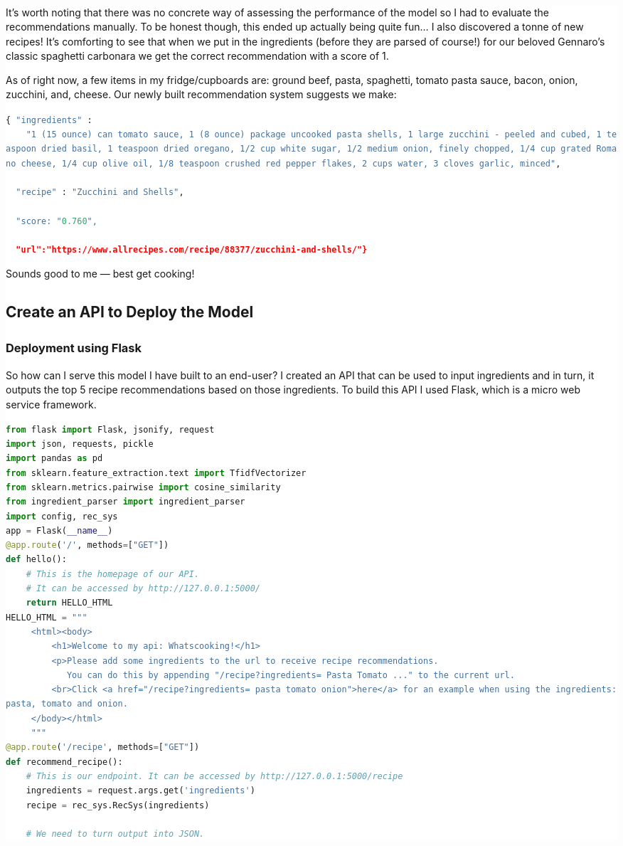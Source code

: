 It’s worth noting that there was no concrete way of assessing the performance of the model so I had to evaluate the recommendations manually. To be honest though, this ended up actually being quite fun… I also discovered a tonne of new recipes! It’s comforting to see that when we put in the ingredients (before they are parsed of course!) for our beloved Gennaro’s classic spaghetti carbonara we get the correct recommendation with a score of 1.

As of right now, a few items in my fridge/cupboards are: ground beef, pasta, spaghetti, tomato pasta sauce, bacon, onion, zucchini, and, cheese. Our newly built recommendation system suggests we make:

```py
{ "ingredients" :
    "1 (15 ounce) can tomato sauce, 1 (8 ounce) package uncooked pasta shells, 1 large zucchini - peeled and cubed, 1 teaspoon dried basil, 1 teaspoon dried oregano, 1/2 cup white sugar, 1/2 medium onion, finely chopped, 1/4 cup grated Romano cheese, 1/4 cup olive oil, 1/8 teaspoon crushed red pepper flakes, 2 cups water, 3 cloves garlic, minced",

  "recipe" : "Zucchini and Shells",

  "score: "0.760",

  "url":"https://www.allrecipes.com/recipe/88377/zucchini-and-shells/"}
```

Sounds good to me — best get cooking!

## Create an API to Deploy the Model

### Deployment using Flask

So how can I serve this model I have built to an end-user? I created an API that can be used to input ingredients and in turn, it outputs the top 5 recipe recommendations based on those ingredients. To build this API I used Flask, which is a micro web service framework.

```py title="/src/app.py"
from flask import Flask, jsonify, request
import json, requests, pickle
import pandas as pd
from sklearn.feature_extraction.text import TfidfVectorizer
from sklearn.metrics.pairwise import cosine_similarity
from ingredient_parser import ingredient_parser
import config, rec_sys
app = Flask(__name__)
@app.route('/', methods=["GET"])
def hello():
    # This is the homepage of our API.
    # It can be accessed by http://127.0.0.1:5000/
    return HELLO_HTML
HELLO_HTML = """
     <html><body>
         <h1>Welcome to my api: Whatscooking!</h1>
         <p>Please add some ingredients to the url to receive recipe recommendations.
            You can do this by appending "/recipe?ingredients= Pasta Tomato ..." to the current url.
         <br>Click <a href="/recipe?ingredients= pasta tomato onion">here</a> for an example when using the ingredients: pasta, tomato and onion.
     </body></html>
     """
@app.route('/recipe', methods=["GET"])
def recommend_recipe():
    # This is our endpoint. It can be accessed by http://127.0.0.1:5000/recipe
    ingredients = request.args.get('ingredients')
    recipe = rec_sys.RecSys(ingredients)

    # We need to turn output into JSON.
```